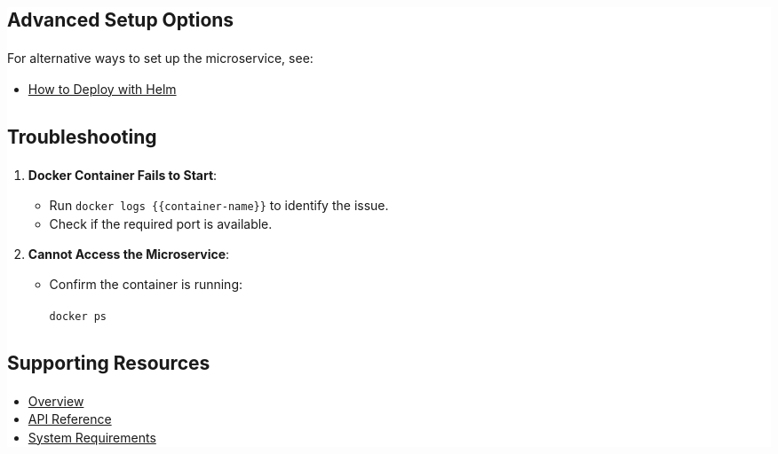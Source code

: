 ## Advanced Setup Options

For alternative ways to set up the microservice, see:


- [How to Deploy with Helm](./how-to-deploy-with-helm.md)

## Troubleshooting

1. **Docker Container Fails to Start**:
    - Run `docker logs {{container-name}}` to identify the issue.
    - Check if the required port is available.


2. **Cannot Access the Microservice**:
    - Confirm the container is running:
      ```bash
      docker ps
      ```

## Supporting Resources

* [Overview](Overview.md)
* [API Reference](api-reference.md)
* [System Requirements](system-requirements.md)
